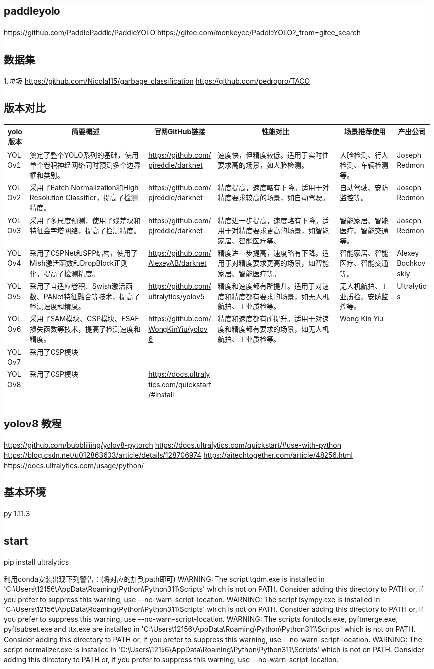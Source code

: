 

## paddleyolo
https://github.com/PaddlePaddle/PaddleYOLO
https://gitee.com/monkeycc/PaddleYOLO?_from=gitee_search

## 数据集
1.垃圾
https://github.com/Nicola115/garbage_classification
https://github.com/pedropro/TACO

## 版本对比

| yolo版本 | 简要概述 | 官网GitHub链接 | 性能对比 | 场景推荐使用 | 产出公司 |
| --- | --- | --- | --- | --- | --- |
| YOLOv1 | 奠定了整个YOLO系列的基础，使用单个卷积神经网络同时预测多个边界框和类别。 | https://github.com/pjreddie/darknet | 速度快，但精度较低。适用于实时性要求高的场景，如人脸检测。 | 人脸检测、行人检测、车辆检测等。 | Joseph Redmon |
| YOLOv2 | 采用了Batch Normalization和High Resolution Classifier，提高了检测精度。 | https://github.com/pjreddie/darknet | 精度提高，速度略有下降。适用于对精度要求较高的场景，如自动驾驶。 | 自动驾驶、安防监控等。 | Joseph Redmon |
| YOLOv3 | 采用了多尺度预测，使用了残差块和特征金字塔网络，提高了检测精度。 | https://github.com/pjreddie/darknet | 精度进一步提高，速度略有下降。适用于对精度要求更高的场景，如智能家居、智能医疗等。 | 智能家居、智能医疗、智能交通等。 | Joseph Redmon |
| YOLOv4 | 采用了CSPNet和SPP结构，使用了Mish激活函数和DropBlock正则化，提高了检测精度。 | https://github.com/AlexeyAB/darknet | 精度进一步提高，速度略有下降。适用于对精度要求更高的场景，如智能家居、智能医疗等。 | 智能家居、智能医疗、智能交通等。| Alexey Bochkovskiy |
| YOLOv5 | 采用了自适应卷积、Swish激活函数、PANet特征融合等技术，提高了检测速度和精度。 | https://github.com/ultralytics/yolov5 | 精度和速度都有所提升。适用于对速度和精度都有要求的场景，如无人机航拍、工业质检等。 | 无人机航拍、工业质检、安防监控等。| Ultralytics |
| YOLOv6 | 采用了SAM模块、CSP模块、FSAF损失函数等技术，提高了检测速度和精度。 | [https://github.com/WongKinYiu/yolov6 ](https://github.com/meituan/YOLOv6)| 精度和速度都有所提升。适用于对速度和精度都有要求的场景，如无人机航拍、工业质检等。| Wong Kin Yiu |
| YOLOv7| 采用了CSP模块|
| YOLOv8| 采用了CSP模块|https://docs.ultralytics.com/quickstart/#install

## yolov8 教程
https://github.com/bubbliiiing/yolov8-pytorch
https://docs.ultralytics.com/quickstart/#use-with-python
https://blog.csdn.net/u012863603/article/details/128706974
https://aitechtogether.com/article/48256.html 
https://docs.ultralytics.com/usage/python/

## 基本环境 
py 1.11.3

## start
pip install ultralytics

利用conda安装出现下列警告：(将对应的加到path即可)
 WARNING: The script tqdm.exe is installed in 'C:\Users\12156\AppData\Roaming\Python\Python311\Scripts' which is not on PATH.
  Consider adding this directory to PATH or, if you prefer to suppress this warning, use --no-warn-script-location.
  WARNING: The script isympy.exe is installed in 'C:\Users\12156\AppData\Roaming\Python\Python311\Scripts' which is not on PATH.
  Consider adding this directory to PATH or, if you prefer to suppress this warning, use --no-warn-script-location.
  WARNING: The scripts fonttools.exe, pyftmerge.exe, pyftsubset.exe and ttx.exe are installed in 'C:\Users\12156\AppData\Roaming\Python\Python311\Scripts' which is not on PATH.
  Consider adding this directory to PATH or, if you prefer to suppress this warning, use --no-warn-script-location.
  WARNING: The script normalizer.exe is installed in 'C:\Users\12156\AppData\Roaming\Python\Python311\Scripts' which is not on PATH.
  Consider adding this directory to PATH or, if you prefer to suppress this warning, use --no-warn-script-location.